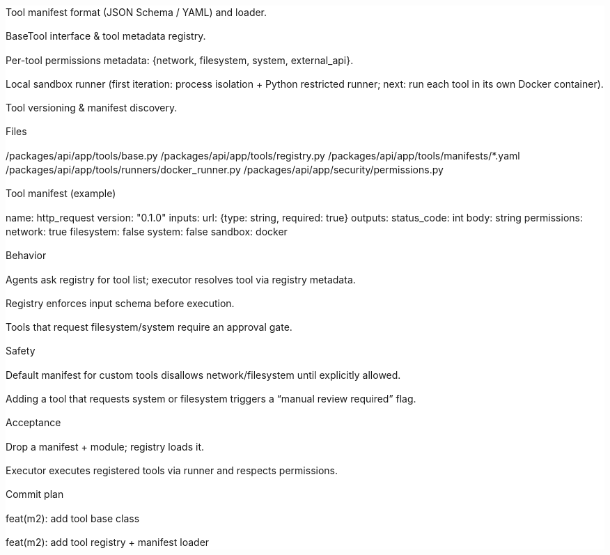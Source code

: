 Tool manifest format (JSON Schema / YAML) and loader.

BaseTool interface & tool metadata registry.

Per-tool permissions metadata: {network, filesystem, system, external_api}.

Local sandbox runner (first iteration: process isolation + Python restricted runner; next: run each tool in its own Docker container).

Tool versioning & manifest discovery.

Files

/packages/api/app/tools/base.py
/packages/api/app/tools/registry.py
/packages/api/app/tools/manifests/*.yaml
/packages/api/app/tools/runners/docker_runner.py
/packages/api/app/security/permissions.py


Tool manifest (example)

name: http_request
version: "0.1.0"
inputs:
  url: {type: string, required: true}
outputs:
  status_code: int
  body: string
permissions:
  network: true
  filesystem: false
  system: false
sandbox: docker


Behavior

Agents ask registry for tool list; executor resolves tool via registry metadata.

Registry enforces input schema before execution.

Tools that request filesystem/system require an approval gate.

Safety

Default manifest for custom tools disallows network/filesystem until explicitly allowed.

Adding a tool that requests system or filesystem triggers a “manual review required” flag.

Acceptance

Drop a manifest + module; registry loads it.

Executor executes registered tools via runner and respects permissions.

Commit plan

feat(m2): add tool base class

feat(m2): add tool registry + manifest loader
